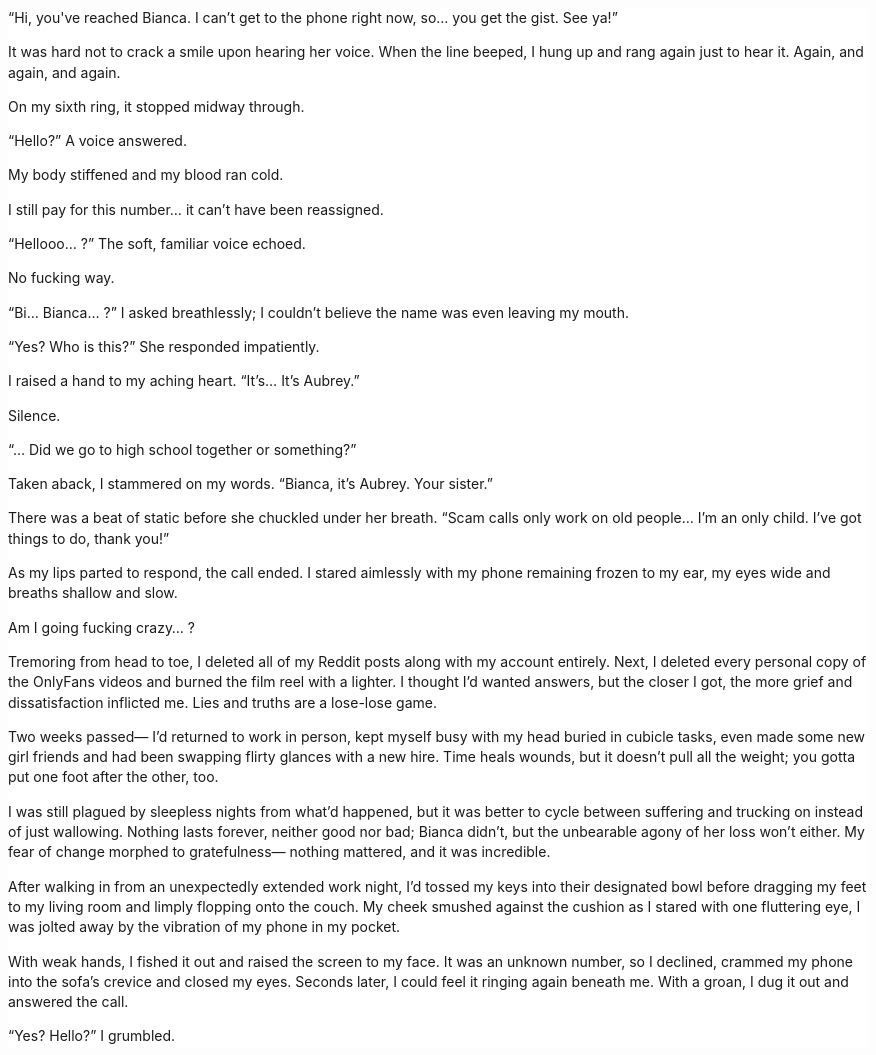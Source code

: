 “Hi, you've reached Bianca. I can’t get to the phone right now, so… you get the gist. See ya!”

It was hard not to crack a smile upon hearing her voice. When the line beeped, I hung up and rang again just to hear it. Again, and again, and again.

On my sixth ring, it stopped midway through.

“Hello?” A voice answered.

My body stiffened and my blood ran cold.

I still pay for this number… it can’t have been reassigned.

“Hellooo… ?” The soft, familiar voice echoed.

No fucking way.

“Bi… Bianca… ?” I asked breathlessly; I couldn’t believe the name was even leaving my mouth.

“Yes? Who is this?” She responded impatiently.

I raised a hand to my aching heart. “It’s… It’s Aubrey.”

Silence.

“… Did we go to high school together or something?”

Taken aback, I stammered on my words. “Bianca, it’s Aubrey. Your sister.”

There was a beat of static before she chuckled under her breath. “Scam calls only work on old people… I’m an only child. I’ve got things to do, thank you!”

As my lips parted to respond, the call ended. I stared aimlessly with my phone remaining frozen to my ear, my eyes wide and breaths shallow and slow.

Am I going fucking crazy… ?

Tremoring from head to toe, I deleted all of my Reddit posts along with my account entirely. Next, I deleted every personal copy of the OnlyFans videos and burned the film reel with a lighter. I thought I’d wanted answers, but the closer I got, the more grief and dissatisfaction inflicted me. Lies and truths are a lose-lose game.

Two weeks passed— I’d returned to work in person, kept myself busy with my head buried in cubicle tasks, even made some new girl friends and had been swapping flirty glances with a new hire. Time heals wounds, but it doesn’t pull all the weight; you gotta put one foot after the other, too.

I was still plagued by sleepless nights from what’d happened, but it was better to cycle between suffering and trucking on instead of just wallowing. Nothing lasts forever, neither good nor bad; Bianca didn’t, but the unbearable agony of her loss won’t either. My fear of change morphed to gratefulness— nothing mattered, and it was incredible.

After walking in from an unexpectedly extended work night, I’d tossed my keys into their designated bowl before dragging my feet to my living room and limply flopping onto the couch. My cheek smushed against the cushion as I stared with one fluttering eye, I was jolted away by the vibration of my phone in my pocket.

With weak hands, I fished it out and raised the screen to my face. It was an unknown number, so I declined, crammed my phone into the sofa’s crevice and closed my eyes. Seconds later, I could feel it ringing again beneath me. With a groan, I dug it out and answered the call.

“Yes? Hello?” I grumbled.
